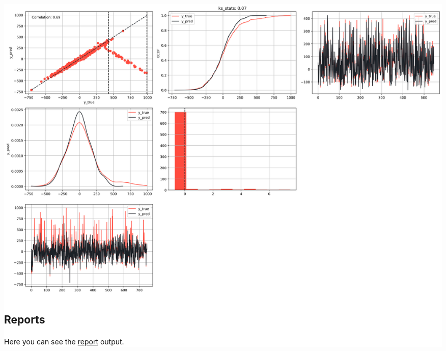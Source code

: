 [![fig](/assets/regression_plots.png)](/assets/regression_plots.png)


## Reports

Here you can see the <a href="https://raw.githack.com/Manuelfjr/mlpr/develop/data/05_reports/report_model.html">report</a> output.
